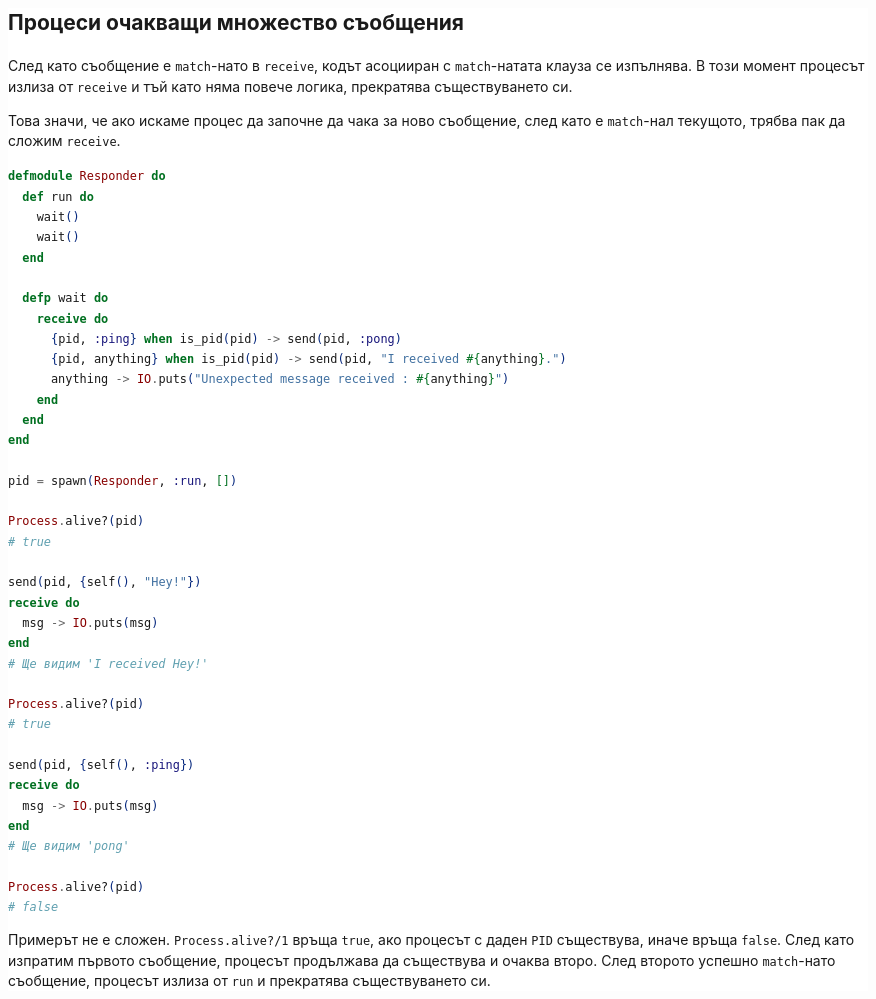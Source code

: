 ## Процеси очакващи множество съобщения

След като съобщение е `match`-нато в `receive`, кодът асоцииран с `match`-натата
клауза се изпълнява. В този момент процесът излиза от `receive` и тъй като няма повече
логика, прекратява съществуването си.

Това значи, че ако искаме процес да започне да чака за ново съобщение, след като
е `match`-нал текущото, трябва пак да сложим `receive`.


```elixir
defmodule Responder do
  def run do
    wait()
    wait()
  end

  defp wait do
    receive do
      {pid, :ping} when is_pid(pid) -> send(pid, :pong)
      {pid, anything} when is_pid(pid) -> send(pid, "I received #{anything}.")
      anything -> IO.puts("Unexpected message received : #{anything}")
    end
  end
end

pid = spawn(Responder, :run, [])

Process.alive?(pid)
# true

send(pid, {self(), "Hey!"})
receive do
  msg -> IO.puts(msg)
end
# Ще видим 'I received Hey!'

Process.alive?(pid)
# true

send(pid, {self(), :ping})
receive do
  msg -> IO.puts(msg)
end
# Ще видим 'pong'

Process.alive?(pid)
# false
```

Примерът не е сложен. `Process.alive?/1` връща `true`, ако процесът с даден `PID` съществува,
иначе връща `false`.
След като изпратим първото съобщение, процесът продължава да съществува и очаква второ.
След второто успешно `match`-нато съобщение, процесът излиза от `run` и прекратява съществуването си.
